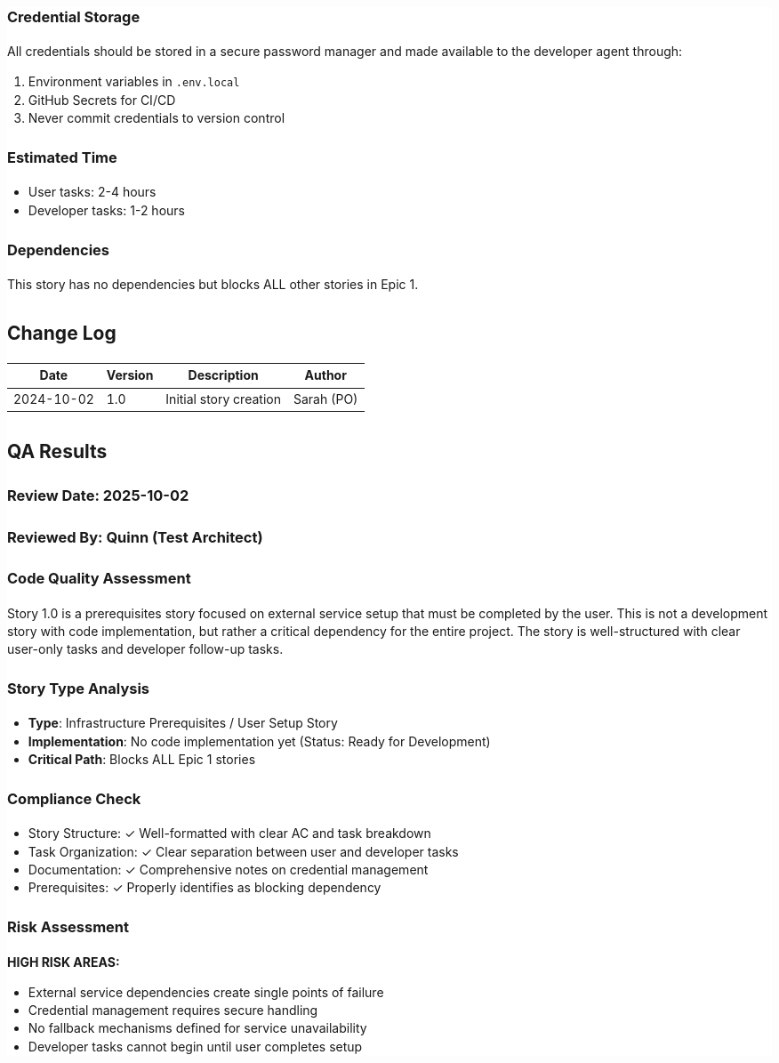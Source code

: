 ### Credential Storage
All credentials should be stored in a secure password manager and made available to the developer agent through:
1. Environment variables in `.env.local`
2. GitHub Secrets for CI/CD
3. Never commit credentials to version control

### Estimated Time
- User tasks: 2-4 hours
- Developer tasks: 1-2 hours

### Dependencies
This story has no dependencies but blocks ALL other stories in Epic 1.

## Change Log

| Date | Version | Description | Author |
|------|---------|-------------|---------|
| 2024-10-02 | 1.0 | Initial story creation | Sarah (PO) |

## QA Results

### Review Date: 2025-10-02

### Reviewed By: Quinn (Test Architect)

### Code Quality Assessment

Story 1.0 is a prerequisites story focused on external service setup that must be completed by the user. This is not a development story with code implementation, but rather a critical dependency for the entire project. The story is well-structured with clear user-only tasks and developer follow-up tasks.

### Story Type Analysis

- **Type**: Infrastructure Prerequisites / User Setup Story
- **Implementation**: No code implementation yet (Status: Ready for Development)
- **Critical Path**: Blocks ALL Epic 1 stories

### Compliance Check

- Story Structure: ✓ Well-formatted with clear AC and task breakdown
- Task Organization: ✓ Clear separation between user and developer tasks
- Documentation: ✓ Comprehensive notes on credential management
- Prerequisites: ✓ Properly identifies as blocking dependency

### Risk Assessment

**HIGH RISK AREAS:**
- External service dependencies create single points of failure
- Credential management requires secure handling
- No fallback mechanisms defined for service unavailability
- Developer tasks cannot begin until user completes setup
